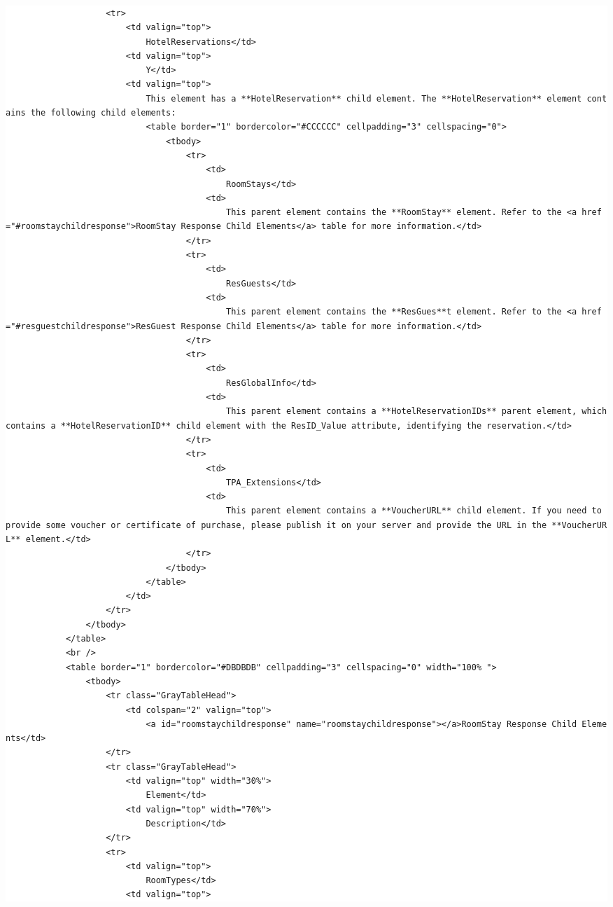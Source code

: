                         <tr>
                            <td valign="top">
                                HotelReservations</td>
                            <td valign="top">
                                Y</td>
                            <td valign="top">
                                This element has a **HotelReservation** child element. The **HotelReservation** element contains the following child elements:
                                <table border="1" bordercolor="#CCCCCC" cellpadding="3" cellspacing="0">
                                    <tbody>
                                        <tr>
                                            <td>
                                                RoomStays</td>
                                            <td>
                                                This parent element contains the **RoomStay** element. Refer to the <a href="#roomstaychildresponse">RoomStay Response Child Elements</a> table for more information.</td>
                                        </tr>
                                        <tr>
                                            <td>
                                                ResGuests</td>
                                            <td>
                                                This parent element contains the **ResGues**t element. Refer to the <a href="#resguestchildresponse">ResGuest Response Child Elements</a> table for more information.</td>
                                        </tr>
                                        <tr>
                                            <td>
                                                ResGlobalInfo</td>
                                            <td>
                                                This parent element contains a **HotelReservationIDs** parent element, which contains a **HotelReservationID** child element with the ResID_Value attribute, identifying the reservation.</td>
                                        </tr>
                                        <tr>
                                            <td>
                                                TPA_Extensions</td>
                                            <td>
                                                This parent element contains a **VoucherURL** child element. If you need to provide some voucher or certificate of purchase, please publish it on your server and provide the URL in the **VoucherURL** element.</td>
                                        </tr>
                                    </tbody>
                                </table>
                            </td>
                        </tr>
                    </tbody>
                </table>
                <br />
                <table border="1" bordercolor="#DBDBDB" cellpadding="3" cellspacing="0" width="100% ">
                    <tbody>
                        <tr class="GrayTableHead">
                            <td colspan="2" valign="top">
                                <a id="roomstaychildresponse" name="roomstaychildresponse"></a>RoomStay Response Child Elements</td>
                        </tr>
                        <tr class="GrayTableHead">
                            <td valign="top" width="30%">
                                Element</td>
                            <td valign="top" width="70%">
                                Description</td>
                        </tr>
                        <tr>
                            <td valign="top">
                                RoomTypes</td>
                            <td valign="top">